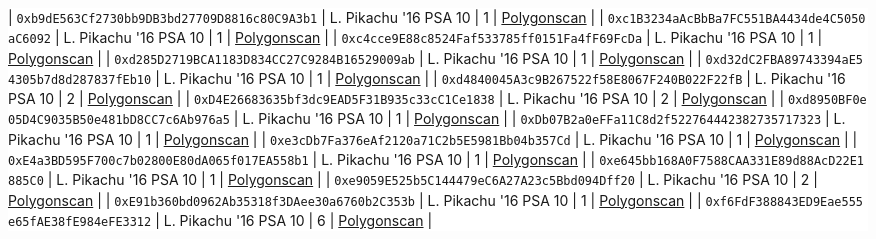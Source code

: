 | `0xb9dE563Cf2730bb9DB3bd27709D8816c80C9A3b1` | L. Pikachu '16 PSA 10 | 1 | [Polygonscan](https://polygonscan.com/tx/0xc9cf50d913c14541fff769a9de8b8f1895eff6f5a3b78d1db878cf8243193fe0) |
| `0xc1B3234aAcBbBa7FC551BA4434de4C5050aC6092` | L. Pikachu '16 PSA 10 | 1 | [Polygonscan](https://polygonscan.com/tx/0x4b5312d223d84598ad6f158e16000758d9a384a27c409d826e66eef2e1b2e3ed) |
| `0xc4cce9E88c8524Faf533785ff0151Fa4fF69FcDa` | L. Pikachu '16 PSA 10 | 1 | [Polygonscan](https://polygonscan.com/tx/0x46c0a10c5b00d892c0e5653f4e984ef8731eb5384b3565846b9b3f5d9240591b) |
| `0xd285D2719BCA1183D834CC27C9284B16529009ab` | L. Pikachu '16 PSA 10 | 1 | [Polygonscan](https://polygonscan.com/tx/0x0e632f623ea01eb8b06e84f606e44a892db3f3ade28b1fda708e8ba2a044cc79) |
| `0xd32dC2FBA89743394aE54305b7d8d287837fEb10` | L. Pikachu '16 PSA 10 | 1 | [Polygonscan](https://polygonscan.com/tx/0x59a8bde29fb5003455c29e9fcab8e6c9455345c6858ad6a474a4e6c8c5edae63) |
| `0xd4840045A3c9B267522f58E8067F240B022F22fB` | L. Pikachu '16 PSA 10 | 2 | [Polygonscan](https://polygonscan.com/tx/0xd80b42eccb5e26126ccad2d24106622d275a8d6fba76433ac88000fb0c79ef92) |
| `0xD4E26683635bf3dc9EAD5F31B935c33cC1Ce1838` | L. Pikachu '16 PSA 10 | 2 | [Polygonscan](https://polygonscan.com/tx/0xe1ab402ebee85efba89f6f565d261af6e1afcba2ce135c4129807e8fdd8f6954) |
| `0xd8950BF0e05D4C9035B50e481bD8CC7c6Ab976a5` | L. Pikachu '16 PSA 10 | 1 | [Polygonscan](https://polygonscan.com/tx/0xb70ed2b04c68434dd8f1b2a7782823cd33061f55b33a4c85566030cd01463596) |
| `0xDb07B2a0eFFa11C8d2f522764442382735717323` | L. Pikachu '16 PSA 10 | 1 | [Polygonscan](https://polygonscan.com/tx/0x4f08b55762826798778ef146b5cc61402c6b74f8574b6a0897a56abbf9f900f0) |
| `0xe3cDb7Fa376eAf2120a71C2b5E5981Bb04b357Cd` | L. Pikachu '16 PSA 10 | 1 | [Polygonscan](https://polygonscan.com/tx/0x66b7fb193bfa4e3a1836a01b79b228301ef259aebbdc63287abea48417bdba4e) |
| `0xE4a3BD595F700c7b02800E80dA065f017EA558b1` | L. Pikachu '16 PSA 10 | 1 | [Polygonscan](https://polygonscan.com/tx/0x3569b362e94b2a06c356c737ab1d15942509b7106e8098ea4de0c2ab3b8f8083) |
| `0xe645bb168A0F7588CAA331E89d88AcD22E1885C0` | L. Pikachu '16 PSA 10 | 1 | [Polygonscan](https://polygonscan.com/tx/0xcd1fe9777b4842fb956601d46f262afa3cf0514a06a6316b7665867b1fa79b92) |
| `0xe9059E525b5C144479eC6A27A23c5Bbd094Dff20` | L. Pikachu '16 PSA 10 | 2 | [Polygonscan](https://polygonscan.com/tx/0xb55a146292937aed03aeb0f00b2d8be0a3411669016a6463e462fdb9799a7da1) |
| `0xE91b360bd0962Ab35318f3DAee30a6760b2C353b` | L. Pikachu '16 PSA 10 | 1 | [Polygonscan](https://polygonscan.com/tx/0x2b53d0fab8833c501ea31fc7c95191cb0c1559925db88065e69efb1341100811) |
| `0xf6FdF388843ED9Eae555e65fAE38fE984eFE3312` | L. Pikachu '16 PSA 10 | 6 | [Polygonscan](https://polygonscan.com/tx/0x3a9d1310df59546dcf5508516d894098a11eed5ff12e312d142961367128583e) |
